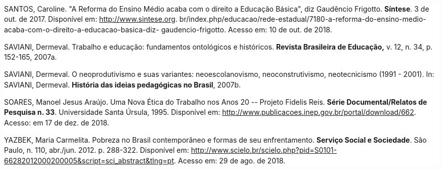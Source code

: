 SANTOS, Caroline. "A Reforma do Ensino Médio acaba com o direito a
Educação Básica", diz Gaudêncio Frigotto. **Síntese**. 3 de out. de
2017. Disponível em: http://www.sintese.org.
br/index.php/educacao/rede-estadual/7180-a-reforma-do-ensino-medio-acaba-com-o-direito-a-educacao-basica-diz-
gaudencio-frigotto. Acesso em: 10 de out. de 2018.

SAVIANI, Dermeval. Trabalho e educação: fundamentos ontológicos e
históricos. **Revista Brasileira de Educação,** v. 12, n. 34, p.
152-165, 2007a.

SAVIANI, Dermeval. O neoprodutivismo e suas variantes: neoescolanovismo,
neoconstrutivismo, neotecnicismo (1991 - 2001). In: SAVIANI, Dermeval.
**História das ideias pedagógicas no Brasil**, 2007b.

SOARES, Manoel Jesus Araújo. Uma Nova Ética do Trabalho nos Anos 20 --
Projeto Fidelis Reis. **Série Documental/Relatos de Pesquisa n. 33**.
Universidade Santa Úrsula, 1995. Disponível em:
http://www.publicacoes.inep.gov.br/portal/download/662. Acesso: em 17
de dez. de 2018.

YAZBEK, Maria Carmelita. Pobreza no Brasil contemporâneo e formas de seu
enfrentamento. **Serviço Social e Sociedade**. São Paulo, n. 110,
abr./jun. 2012. p. 288-322. Disponível em:
http://www.scielo.br/scielo.php?pid=S0101-66282012000200005&script=sci_abstract&tlng=pt.
Acesso em: 29 de ago. de 2018.

